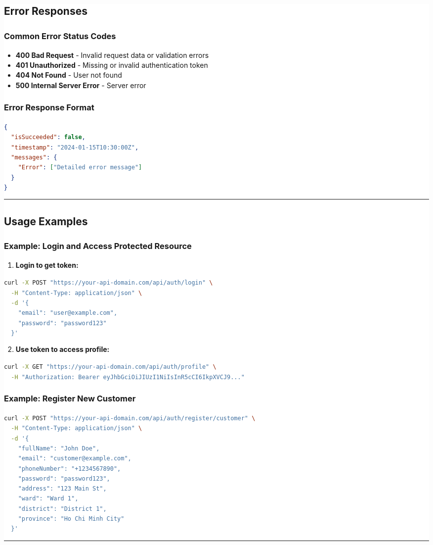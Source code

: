 ## Error Responses

### Common Error Status Codes

- **400 Bad Request** - Invalid request data or validation errors
- **401 Unauthorized** - Missing or invalid authentication token
- **404 Not Found** - User not found
- **500 Internal Server Error** - Server error

### Error Response Format
```json
{
  "isSucceeded": false,
  "timestamp": "2024-01-15T10:30:00Z",
  "messages": {
    "Error": ["Detailed error message"]
  }
}
```

---

## Usage Examples

### Example: Login and Access Protected Resource

1. **Login to get token:**
```bash
curl -X POST "https://your-api-domain.com/api/auth/login" \
  -H "Content-Type: application/json" \
  -d '{
    "email": "user@example.com",
    "password": "password123"
  }'
```

2. **Use token to access profile:**
```bash
curl -X GET "https://your-api-domain.com/api/auth/profile" \
  -H "Authorization: Bearer eyJhbGciOiJIUzI1NiIsInR5cCI6IkpXVCJ9..."
```

### Example: Register New Customer
```bash
curl -X POST "https://your-api-domain.com/api/auth/register/customer" \
  -H "Content-Type: application/json" \
  -d '{
    "fullName": "John Doe",
    "email": "customer@example.com",
    "phoneNumber": "+1234567890",
    "password": "password123",
    "address": "123 Main St",
    "ward": "Ward 1",
    "district": "District 1",
    "province": "Ho Chi Minh City"
  }'
```

---